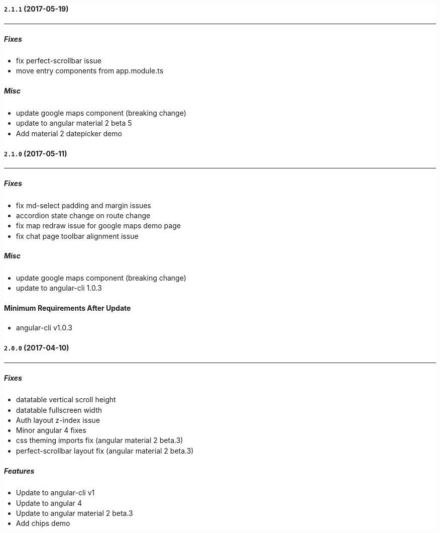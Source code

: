 



#### `2.1.1` (2017-05-19)
***

##### Fixes
* fix perfect-scrollbar issue
* move entry components from app.module.ts


##### Misc
* update google maps component (breaking change)
* update to angular material 2 beta 5
* Add material 2 datepicker demo




#### `2.1.0` (2017-05-11)
***

##### Fixes
* fix md-select padding and margin issues
* accordion state change on route change
* fix map redraw issue for google maps  demo page
* fix chat page toolbar alignment issue


##### Misc
* update google maps component (breaking change)
* update to angular-cli 1.0.3


#### Minimum Requirements After Update
* angular-cli v1.0.3





#### `2.0.0` (2017-04-10)
***

##### Fixes
* datatable vertical scroll height
* datatable fullscreen width
* Auth layout z-index issue
* Minor angular 4 fixes
* css theming imports fix (angular material 2 beta.3)
* perfect-scrollbar layout fix (angular material 2 beta.3)

##### Features
* Update to angular-cli v1
* Update to angular 4
* Update to angular material 2 beta.3
* Add chips demo
